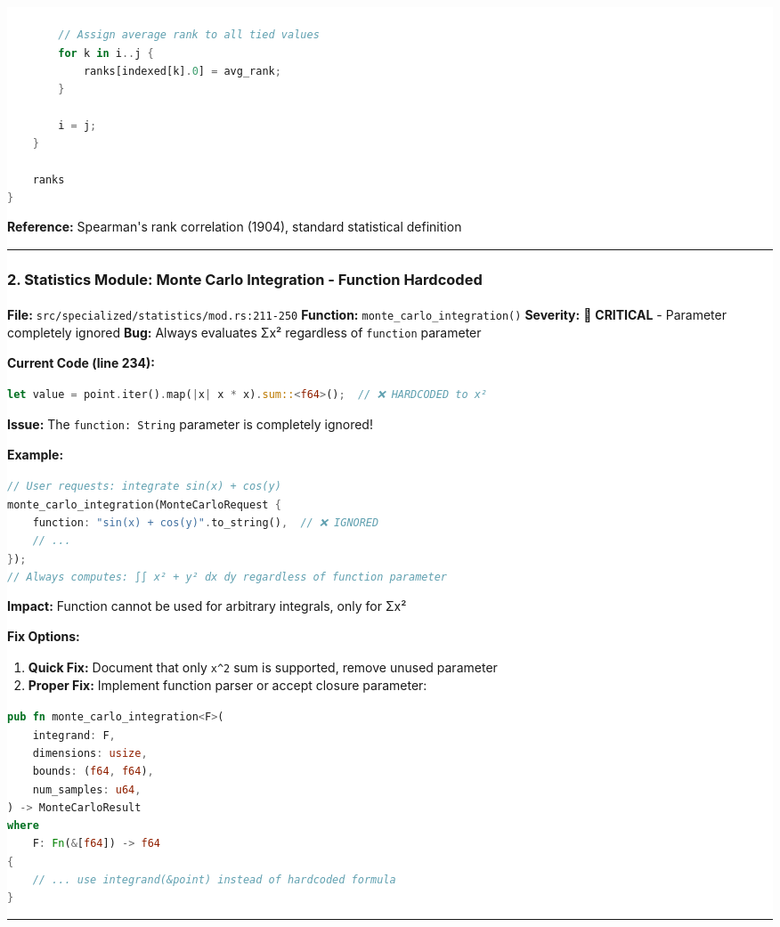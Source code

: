 ```rust

        // Assign average rank to all tied values
        for k in i..j {
            ranks[indexed[k].0] = avg_rank;
        }

        i = j;
    }

    ranks
}
```

**Reference:** Spearman's rank correlation (1904), standard statistical definition

---

### 2. Statistics Module: Monte Carlo Integration - Function Hardcoded
**File:** `src/specialized/statistics/mod.rs:211-250`
**Function:** `monte_carlo_integration()`
**Severity:** 🔴 **CRITICAL** - Parameter completely ignored
**Bug:** Always evaluates Σx² regardless of `function` parameter

**Current Code (line 234):**
```rust
let value = point.iter().map(|x| x * x).sum::<f64>();  // ❌ HARDCODED to x²
```

**Issue:** The `function: String` parameter is completely ignored!

**Example:**
```rust
// User requests: integrate sin(x) + cos(y)
monte_carlo_integration(MonteCarloRequest {
    function: "sin(x) + cos(y)".to_string(),  // ❌ IGNORED
    // ...
});
// Always computes: ∫∫ x² + y² dx dy regardless of function parameter
```

**Impact:** Function cannot be used for arbitrary integrals, only for Σx²

**Fix Options:**
1. **Quick Fix:** Document that only `x^2` sum is supported, remove unused parameter
2. **Proper Fix:** Implement function parser or accept closure parameter:
```rust
pub fn monte_carlo_integration<F>(
    integrand: F,
    dimensions: usize,
    bounds: (f64, f64),
    num_samples: u64,
) -> MonteCarloResult
where
    F: Fn(&[f64]) -> f64
{
    // ... use integrand(&point) instead of hardcoded formula
}
```

---